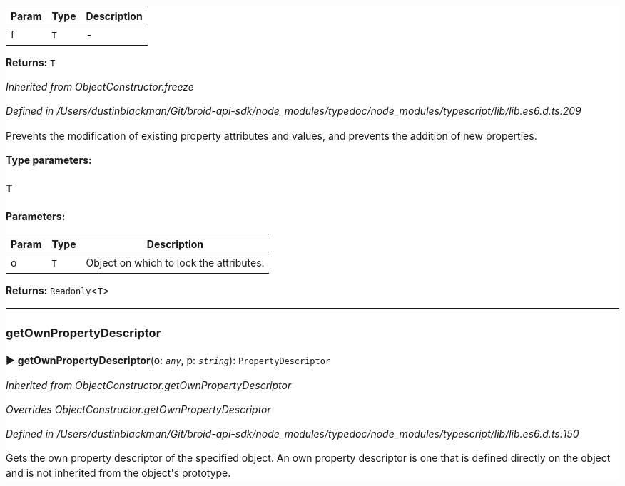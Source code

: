 | Param  | Type                | Description  |
| ------ | ------------------- | ------------ |
| f | `T` | - |





**Returns:** `T`




*Inherited from ObjectConstructor.freeze*

*Defined in /Users/dustinblackman/Git/broid-api-sdk/node_modules/typedoc/node_modules/typescript/lib/lib.es6.d.ts:209*



Prevents the modification of existing property attributes and values, and prevents the addition of new properties.


**Type parameters:**

#### T 
**Parameters:**

| Param  | Type                | Description  |
| ------ | ------------------- | ------------ |
| o | `T` | Object on which to lock the attributes. |





**Returns:** `Readonly`<`T`>





___

<a id="getownpropertydescriptor"></a>

###  getOwnPropertyDescriptor

► **getOwnPropertyDescriptor**(o: *`any`*, p: *`string`*): `PropertyDescriptor`




*Inherited from ObjectConstructor.getOwnPropertyDescriptor*

*Overrides ObjectConstructor.getOwnPropertyDescriptor*

*Defined in /Users/dustinblackman/Git/broid-api-sdk/node_modules/typedoc/node_modules/typescript/lib/lib.es6.d.ts:150*



Gets the own property descriptor of the specified object. An own property descriptor is one that is defined directly on the object and is not inherited from the object's prototype.

